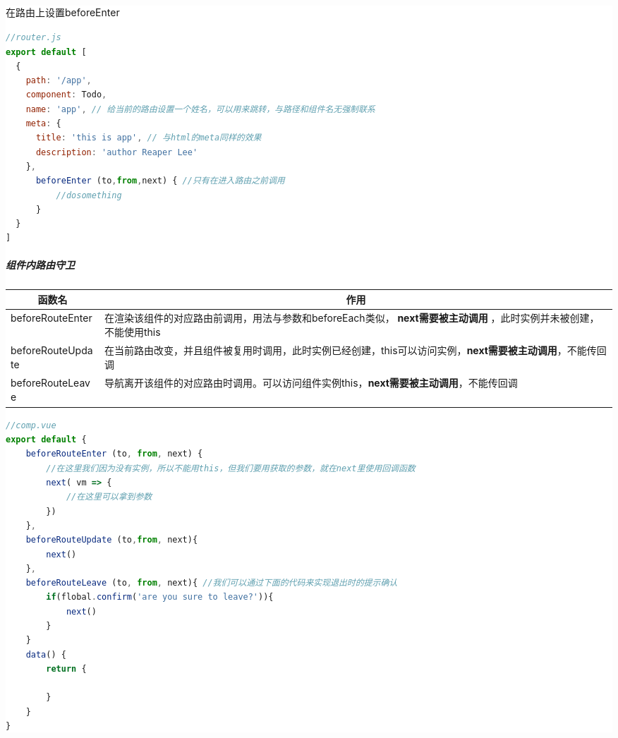 在路由上设置beforeEnter

```javascript
//router.js
export default [
  {
    path: '/app',
    component: Todo,
    name: 'app', // 给当前的路由设置一个姓名，可以用来跳转，与路径和组件名无强制联系
    meta: {
      title: 'this is app', // 与html的meta同样的效果
      description: 'author Reaper Lee'
    },
      beforeEnter (to,from,next) { //只有在进入路由之前调用
          //dosomething
      }
  }
]
```



 ##### 组件内路由守卫

| 函数名            | 作用                                                         |
| ----------------- | ------------------------------------------------------------ |
| beforeRouteEnter  | 在渲染该组件的对应路由前调用，用法与参数和beforeEach类似， **next需要被主动调用**  ，此时实例并未被创建，不能使用this |
| beforeRouteUpdate | 在当前路由改变，并且组件被复用时调用，此时实例已经创建，this可以访问实例，**next需要被主动调用**，不能传回调 |
| beforeRouteLeave  | 导航离开该组件的对应路由时调用。可以访问组件实例this，**next需要被主动调用**，不能传回调 |

```javascript
//comp.vue
export default {
    beforeRouteEnter (to, from, next) {
        //在这里我们因为没有实例，所以不能用this，但我们要用获取的参数，就在next里使用回调函数
        next( vm => {
            //在这里可以拿到参数
        })
    },
    beforeRouteUpdate (to,from, next){
      	next()  
    },
    beforeRouteLeave (to, from, next){ //我们可以通过下面的代码来实现退出时的提示确认
        if(flobal.confirm('are you sure to leave?')){ 
            next()
        }
    }
    data() {
        return {
            
        }
    }
}
```
